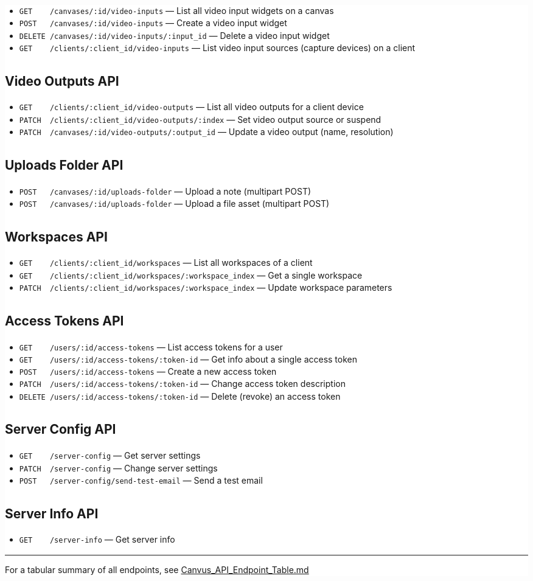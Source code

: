 - `GET    /canvases/:id/video-inputs` — List all video input widgets on a canvas
- `POST   /canvases/:id/video-inputs` — Create a video input widget
- `DELETE /canvases/:id/video-inputs/:input_id` — Delete a video input widget
- `GET    /clients/:client_id/video-inputs` — List video input sources (capture devices) on a client

## Video Outputs API

- `GET    /clients/:client_id/video-outputs` — List all video outputs for a client device
- `PATCH  /clients/:client_id/video-outputs/:index` — Set video output source or suspend
- `PATCH  /canvases/:id/video-outputs/:output_id` — Update a video output (name, resolution)

## Uploads Folder API

- `POST   /canvases/:id/uploads-folder` — Upload a note (multipart POST)
- `POST   /canvases/:id/uploads-folder` — Upload a file asset (multipart POST)

## Workspaces API

- `GET    /clients/:client_id/workspaces` — List all workspaces of a client
- `GET    /clients/:client_id/workspaces/:workspace_index` — Get a single workspace
- `PATCH  /clients/:client_id/workspaces/:workspace_index` — Update workspace parameters

## Access Tokens API

- `GET    /users/:id/access-tokens` — List access tokens for a user
- `GET    /users/:id/access-tokens/:token-id` — Get info about a single access token
- `POST   /users/:id/access-tokens` — Create a new access token
- `PATCH  /users/:id/access-tokens/:token-id` — Change access token description
- `DELETE /users/:id/access-tokens/:token-id` — Delete (revoke) an access token

## Server Config API

- `GET    /server-config` — Get server settings
- `PATCH  /server-config` — Change server settings
- `POST   /server-config/send-test-email` — Send a test email

## Server Info API

- `GET    /server-info` — Get server info

---

For a tabular summary of all endpoints, see [Canvus_API_Endpoint_Table.md](Canvus_API_Endpoint_Table.md)

